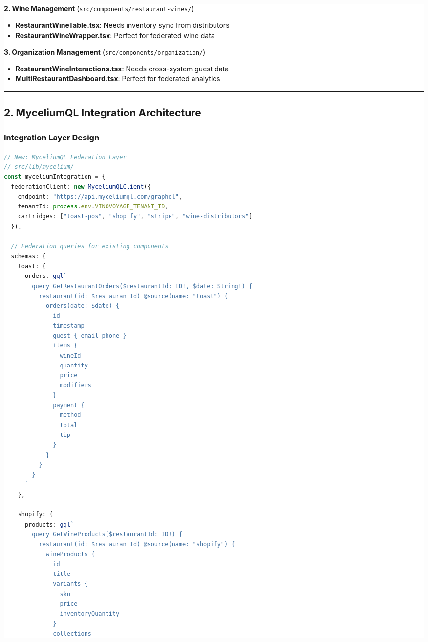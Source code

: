 **2. Wine Management** (`src/components/restaurant-wines/`)
- **RestaurantWineTable.tsx**: Needs inventory sync from distributors
- **RestaurantWineWrapper.tsx**: Perfect for federated wine data

**3. Organization Management** (`src/components/organization/`)
- **RestaurantWineInteractions.tsx**: Needs cross-system guest data
- **MultiRestaurantDashboard.tsx**: Perfect for federated analytics

---

## **2. MyceliumQL Integration Architecture**

### **Integration Layer Design**

```typescript
// New: MyceliumQL Federation Layer
// src/lib/mycelium/
const myceliumIntegration = {
  federationClient: new MyceliumQLClient({
    endpoint: "https://api.myceliumql.com/graphql",
    tenantId: process.env.VINOVOYAGE_TENANT_ID,
    cartridges: ["toast-pos", "shopify", "stripe", "wine-distributors"]
  }),
  
  // Federation queries for existing components
  schemas: {
    toast: {
      orders: gql`
        query GetRestaurantOrders($restaurantId: ID!, $date: String!) {
          restaurant(id: $restaurantId) @source(name: "toast") {
            orders(date: $date) {
              id
              timestamp
              guest { email phone }
              items {
                wineId
                quantity
                price
                modifiers
              }
              payment {
                method
                total
                tip
              }
            }
          }
        }
      `
    },
    
    shopify: {
      products: gql`
        query GetWineProducts($restaurantId: ID!) {
          restaurant(id: $restaurantId) @source(name: "shopify") {
            wineProducts {
              id
              title
              variants {
                sku
                price
                inventoryQuantity
              }
              collections
```